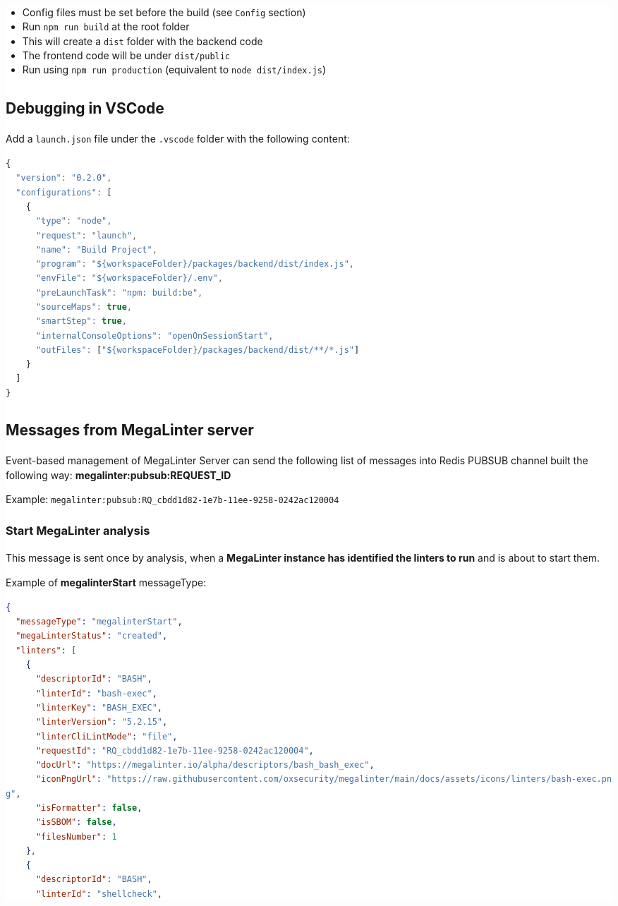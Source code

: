 - Config files must be set before the build (see `Config` section)
- Run `npm run build` at the root folder
- This will create a `dist` folder with the backend code
- The frontend code will be under `dist/public`
- Run using `npm run production` (equivalent to `node dist/index.js`)

## Debugging in VSCode

Add a `launch.json` file under the `.vscode` folder with the following content:

```typescript
{
  "version": "0.2.0",
  "configurations": [
    {
      "type": "node",
      "request": "launch",
      "name": "Build Project",
      "program": "${workspaceFolder}/packages/backend/dist/index.js",
      "envFile": "${workspaceFolder}/.env",
      "preLaunchTask": "npm: build:be",
      "sourceMaps": true,
      "smartStep": true,
      "internalConsoleOptions": "openOnSessionStart",
      "outFiles": ["${workspaceFolder}/packages/backend/dist/**/*.js"]
    }
  ]
}
```

## Messages from MegaLinter server

Event-based management of MegaLinter Server can send the following list of messages into Redis PUBSUB channel built the following way: **megalinter:pubsub:REQUEST_ID**

Example: `megalinter:pubsub:RQ_cbdd1d82-1e7b-11ee-9258-0242ac120004`

### Start MegaLinter analysis

This message is sent once by analysis, when a **MegaLinter instance has identified the linters to run** and is about to start them.

Example of **megalinterStart** messageType:

```json
{
  "messageType": "megalinterStart",
  "megaLinterStatus": "created",
  "linters": [
    {
      "descriptorId": "BASH",
      "linterId": "bash-exec",
      "linterKey": "BASH_EXEC",
      "linterVersion": "5.2.15",
      "linterCliLintMode": "file",
      "requestId": "RQ_cbdd1d82-1e7b-11ee-9258-0242ac120004",
      "docUrl": "https://megalinter.io/alpha/descriptors/bash_bash_exec",
      "iconPngUrl": "https://raw.githubusercontent.com/oxsecurity/megalinter/main/docs/assets/icons/linters/bash-exec.png",
      "isFormatter": false,
      "isSBOM": false,
      "filesNumber": 1
    },
    {
      "descriptorId": "BASH",
      "linterId": "shellcheck",
```